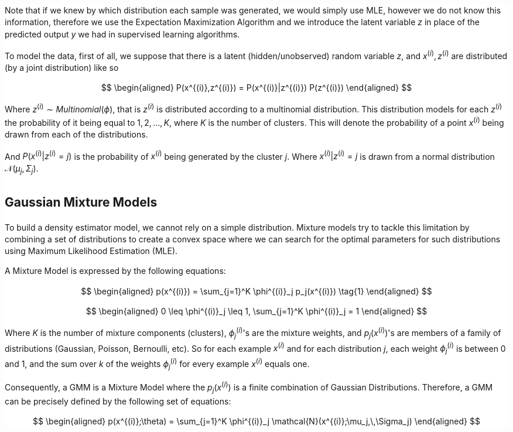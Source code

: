 Note that if we knew by which distribution each sample was generated, we would simply use MLE, however we do not know this information, therefore we use the Expectation Maximization Algorithm and we introduce the latent variable $z$ in place of the predicted output $y$ we had in supervised learning algorithms.

To model the data, first of all, we suppose that there is a latent (hidden/unobserved) random variable $z$, and $x^{(i)}, z^{(i)}$ are distributed (by a joint distribution) like so

$$
\begin{aligned}
P(x^{(i)},z^{(i)}) = P(x^{(i)}|z^{(i)}) P(z^{(i)})
\end{aligned}
$$

Where $z^{(i)} \sim Multinomial(\phi)$, that is $z^{(i)}$ is distributed according to a multinomial distribution. This distribution models for each $z^{(i)}$ the probability of it being equal to $1, 2, ..., K$, where $K$ is the number of clusters. This will denote the probability of a point $x^{(i)}$ being drawn from each of the distributions.

And $P(x^{(i)}|z^{(i)}=j)$ is the probability of $x^{(i)}$ being generated by the cluster $j$. Where $x^{(i)}|z^{(i)} = j$ is drawn from a normal distribution $\mathcal{N}(\mu_j, \Sigma_j)$.

## Gaussian Mixture Models

To build a density estimator model, we cannot rely on a simple distribution. Mixture models try to tackle this limitation by combining a set of distributions to create a convex space where we can search for the optimal parameters for such distributions using Maximum Likelihood Estimation (MLE).

A Mixture Model is expressed by the following equations:

$$
\begin{aligned}
p(x^{(i)}) = \sum_{j=1}^K \phi^{(i)}_j p_j(x^{(i)}) \tag{1}
\end{aligned}
$$

$$
\begin{aligned}
0 \leq \phi^{(i)}_j \leq 1, \sum_{j=1}^K \phi^{(i)}_j = 1
\end{aligned}
$$

Where $K$ is the number of mixture components (clusters), $\phi^{(i)}_j$'s are the mixture weights, and $p_j(x^{(i)})$'s are members of a family of distributions (Gaussian, Poisson, Bernoulli, etc). So for each example $x^{(i)}$ and for each distribution $j$, each weight $\phi^{(i)}_j$ is between 0 and 1, and the sum over $k$ of the weights $\phi_j^{(i)}$ for every example $x^{(i)}$ equals one.

Consequently, a GMM is a Mixture Model where the $p_j(x^{(i)})$ is a finite combination of Gaussian Distributions. Therefore, a GMM can be precisely defined by the following set of equations:

$$
\begin{aligned}
p(x^{(i)};\theta) = \sum_{j=1}^K \phi^{(i)}_j \mathcal{N}(x^{(i)};\mu_j,\,\Sigma_j)
\end{aligned}
$$
